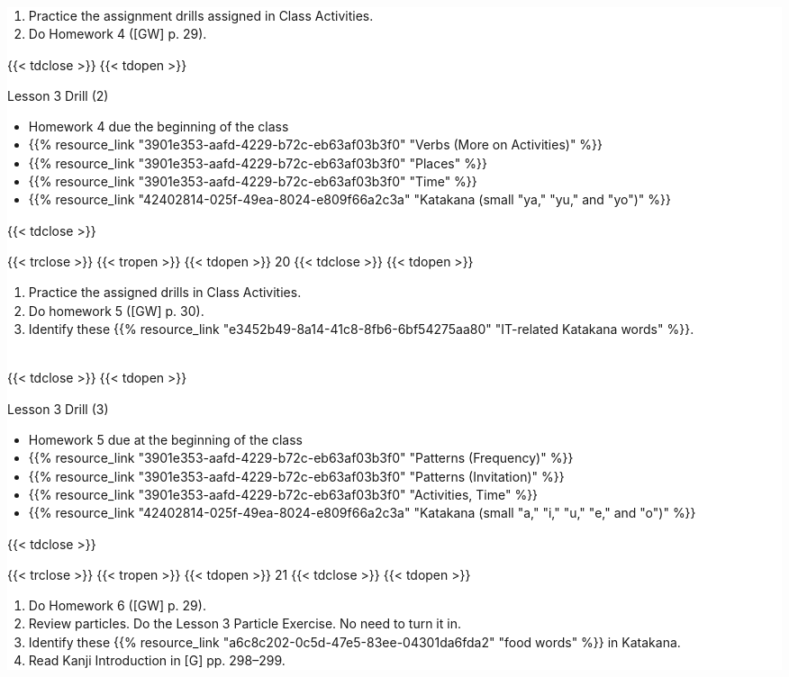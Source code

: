 
1.  Practice the assignment drills assigned in Class Activities.
2.  Do Homework 4 (\[GW\] p. 29).


{{< tdclose >}}
{{< tdopen >}}


Lesson 3 Drill (2)

*   Homework 4 due the beginning of the class
*   {{% resource_link "3901e353-aafd-4229-b72c-eb63af03b3f0" "Verbs (More on Activities)" %}}
*   {{% resource_link "3901e353-aafd-4229-b72c-eb63af03b3f0" "Places" %}}
*   {{% resource_link "3901e353-aafd-4229-b72c-eb63af03b3f0" "Time" %}}
*   {{% resource_link "42402814-025f-49ea-8024-e809f66a2c3a" "Katakana (small \"ya,\" \"yu,\" and \"yo\")" %}}


{{< tdclose >}}

{{< trclose >}}
{{< tropen >}}
{{< tdopen >}}
20
{{< tdclose >}}
{{< tdopen >}}


1.  Practice the assigned drills in Class Activities.
2.  Do homework 5 (\[GW\] p. 30).
3.  Identify these {{% resource_link "e3452b49-8a14-41c8-8fb6-6bf54275aa80" "IT-related Katakana words" %}}.  
     


{{< tdclose >}}
{{< tdopen >}}


Lesson 3 Drill (3)

*   Homework 5 due at the beginning of the class
*   {{% resource_link "3901e353-aafd-4229-b72c-eb63af03b3f0" "Patterns (Frequency)" %}}
*   {{% resource_link "3901e353-aafd-4229-b72c-eb63af03b3f0" "Patterns (Invitation)" %}}
*   {{% resource_link "3901e353-aafd-4229-b72c-eb63af03b3f0" "Activities, Time" %}}
*   {{% resource_link "42402814-025f-49ea-8024-e809f66a2c3a" "Katakana (small \"a,\" \"i,\" \"u,\" \"e,\" and \"o\")" %}}


{{< tdclose >}}

{{< trclose >}}
{{< tropen >}}
{{< tdopen >}}
21
{{< tdclose >}}
{{< tdopen >}}


1.  Do Homework 6 (\[GW\] p. 29).
2.  Review particles. Do the Lesson 3 Particle Exercise. No need to turn it in.
3.  Identify these {{% resource_link "a6c8c202-0c5d-47e5-83ee-04301da6fda2" "food words" %}} in Katakana.
4.  Read Kanji Introduction in \[G\] pp. 298–299.
